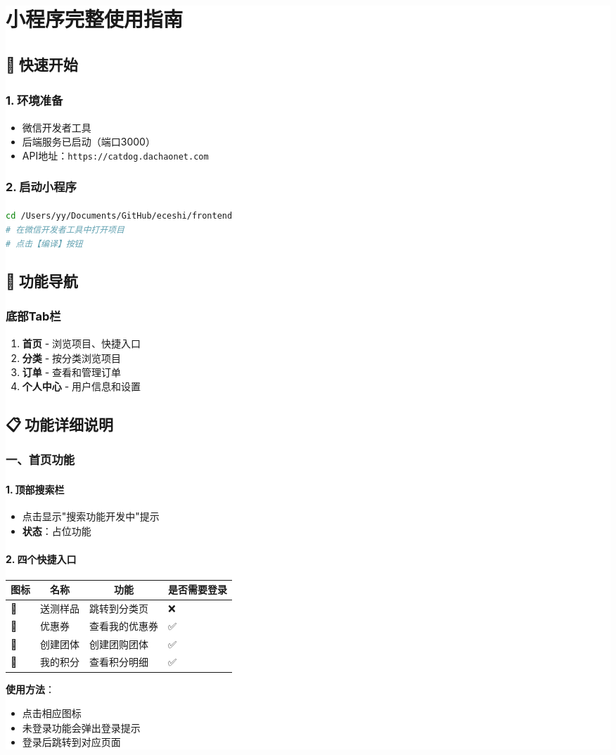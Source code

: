 # 小程序完整使用指南

## 🚀 快速开始

### 1. 环境准备
- 微信开发者工具
- 后端服务已启动（端口3000）
- API地址：`https://catdog.dachaonet.com`

### 2. 启动小程序
```bash
cd /Users/yy/Documents/GitHub/eceshi/frontend
# 在微信开发者工具中打开项目
# 点击【编译】按钮
```

## 📱 功能导航

### 底部Tab栏
1. **首页** - 浏览项目、快捷入口
2. **分类** - 按分类浏览项目
3. **订单** - 查看和管理订单
4. **个人中心** - 用户信息和设置

## 📋 功能详细说明

### 一、首页功能

#### 1. 顶部搜索栏
- 点击显示"搜索功能开发中"提示
- **状态**：占位功能

#### 2. 四个快捷入口
| 图标 | 名称 | 功能 | 是否需要登录 |
|------|------|------|-------------|
| 🔬 | 送测样品 | 跳转到分类页 | ❌ |
| 🎯 | 优惠券 | 查看我的优惠券 | ✅ |
| 👥 | 创建团体 | 创建团购团体 | ✅ |
| 📍 | 我的积分 | 查看积分明细 | ✅ |

**使用方法**：
- 点击相应图标
- 未登录功能会弹出登录提示
- 登录后跳转到对应页面
